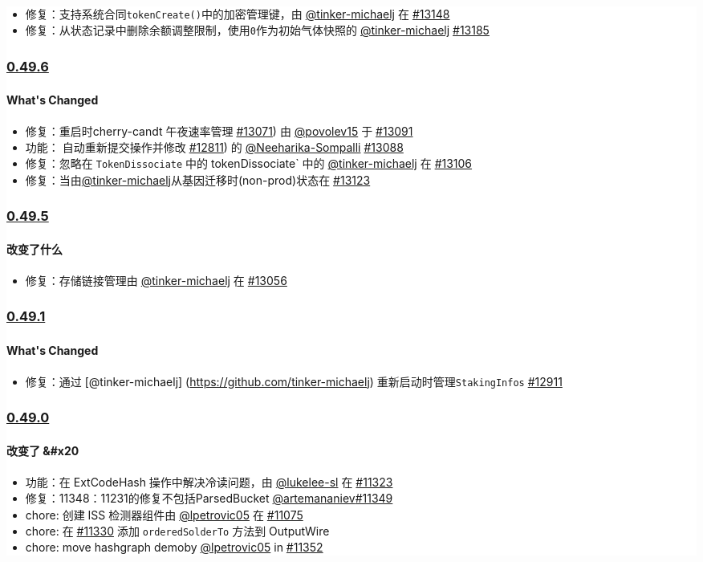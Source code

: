- 修复：支持系统合同`tokenCreate()`中的加密管理键，由 [@tinker-michaelj](https://github.com/tinker-michaelj) 在 [#13148](https://github.com/hashgraph/hedera-services/pull/13148)
- 修复：从状态记录中删除余额调整限制，使用`0`作为初始气体快照的 [@tinker-michaelj](https://github.com/tinker-michaelj) [#13185](https://github.com/hashgraph/hedera-services/pull/13185)

### [0.49.6](https://github.com/hashgraph/hedera-services/releases/tag/v0.49.6)

#### What's Changed

- 修复：重启时cherry-candt 午夜速率管理 [#13071](https://github.com/hashgraph/hedera-services/pull/13071)) 由 [@povolev15](https://github.com/povolev15) 于 [#13091](https://github.com/hashgraph/hedera-services/pull/13091)
- 功能： 自动重新提交操作并修改 [#12811](https://github.com/hashgraph/hedera-services/pull/12811)) 的 [@Neeharika-Sompalli](https://github.com/Neeharika-Somparli) [#13088](https://github.com/hashgraph/hedera-services/pull/13088)
- 修复：忽略在 `TokenDissociate` 中的 tokenDissociate\` 中的 [@tinker-michaelj](https://github.com/tinker-michaelj) 在 [#13106](https://github.com/hashgraph/hedera-services/pull/13106)
- 修复：当由[@tinker-michaelj](https://github.com/tinker-michaelj)从基因迁移时(non-prod)状态在 [#13123](https://github.com/hashgraph/hedera-services/pull/13123)

### [0.49.5](https://github.com/hashgraph/hedera-services/releases/tag/v0.49.5)

#### 改变了什么

- 修复：存储链接管理由 [@tinker-michaelj](https://github.com/tinker-michaelj) 在 [#13056](https://github.com/hashgraph/hedera-services/pull/13056)

### [0.49.1](https://github.com/hashgraph/hedera-services/releases/tag/v0.49.1)

#### What's Changed

- 修复：通过 [@tinker-michaelj] (https://github.com/tinker-michaelj) 重新启动时管理`StakingInfos` [#12911](https://github.com/hashgraph/hedera-services/pull/1291)

### [0.49.0](https://github.com/hashgraph/hedera-services/releases/tag/v0.49.0)

#### 改变了 &#x20

- 功能：在 ExtCodeHash 操作中解决冷读问题，由 [@lukelee-sl](https://github.com/lukelee-sl) 在 [#11323](https://github.com/hashgraph/hedera-services/pull/1123)
- 修复：11348：11231的修复不包括ParsedBucket [@artemananiev](https://github.com/artemaniev)[#11349](https://github.com/hashgraph/hedera-services/pull/11349)
- chore: 创建 ISS 检测器组件由 [@lpetrovic05](https://github.com/lpetrovic05) 在 [#11075](https://github.com/hashgraph/hedera-services/pull/11075)
- chore: 在 [#11330](https://github.com/hashgraph/hedera-services/pull/1130) 添加 `orderedSolderTo` 方法到 OutputWire
- chore: move hashgraph demoby [@lpetrovic05](https://github.com/lpetrovic05) in [#11352](https://github.com/hashgraph/hedera-services/pull/11352)
